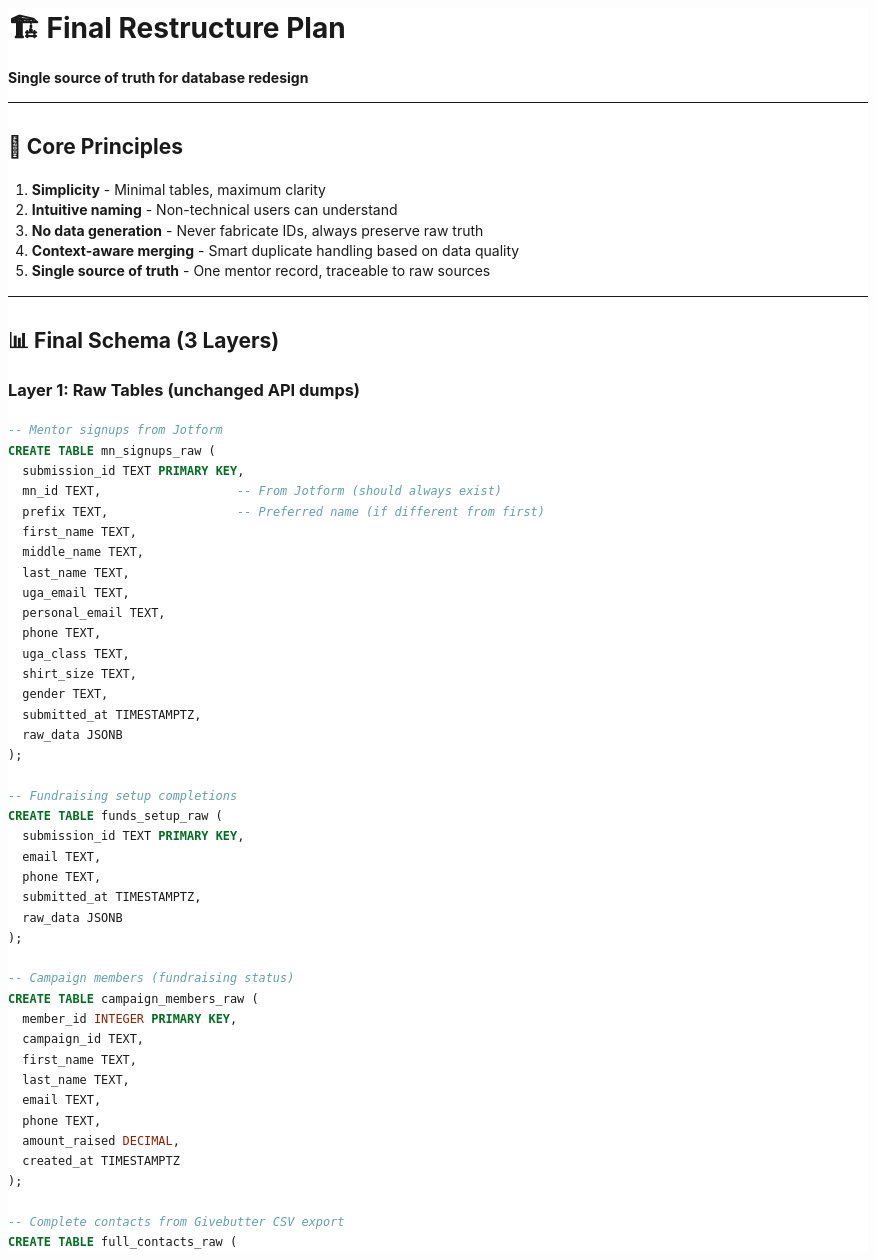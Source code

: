 # 🏗️ Final Restructure Plan

**Single source of truth for database redesign**

---

## 🎯 Core Principles

1. **Simplicity** - Minimal tables, maximum clarity
2. **Intuitive naming** - Non-technical users can understand
3. **No data generation** - Never fabricate IDs, always preserve raw truth
4. **Context-aware merging** - Smart duplicate handling based on data quality
5. **Single source of truth** - One mentor record, traceable to raw sources

---

## 📊 Final Schema (3 Layers)

### **Layer 1: Raw Tables** (unchanged API dumps)

```sql
-- Mentor signups from Jotform
CREATE TABLE mn_signups_raw (
  submission_id TEXT PRIMARY KEY,
  mn_id TEXT,                   -- From Jotform (should always exist)
  prefix TEXT,                  -- Preferred name (if different from first)
  first_name TEXT,
  middle_name TEXT,
  last_name TEXT,
  uga_email TEXT,
  personal_email TEXT,
  phone TEXT,
  uga_class TEXT,
  shirt_size TEXT,
  gender TEXT,
  submitted_at TIMESTAMPTZ,
  raw_data JSONB
);

-- Fundraising setup completions
CREATE TABLE funds_setup_raw (
  submission_id TEXT PRIMARY KEY,
  email TEXT,
  phone TEXT,
  submitted_at TIMESTAMPTZ,
  raw_data JSONB
);

-- Campaign members (fundraising status)
CREATE TABLE campaign_members_raw (
  member_id INTEGER PRIMARY KEY,
  campaign_id TEXT,
  first_name TEXT,
  last_name TEXT,
  email TEXT,
  phone TEXT,
  amount_raised DECIMAL,
  created_at TIMESTAMPTZ
);

-- Complete contacts from Givebutter CSV export
CREATE TABLE full_contacts_raw (
```